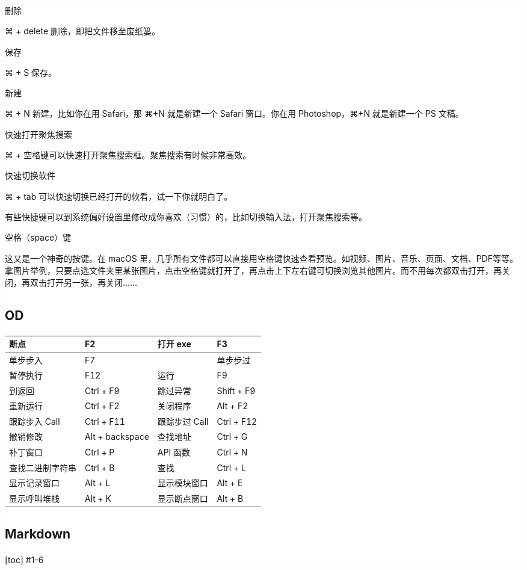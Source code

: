 
删除

⌘ + delete 删除，即把文件移至废纸篓。

保存

⌘ + S 保存。

新建

⌘ + N 新建，比如你在用 Safari，那 ⌘+N 就是新建一个 Safari 窗口。你在用 Photoshop，⌘+N 就是新建一个 PS 文稿。

快速打开聚焦搜索

⌘ + 空格键可以快速打开聚焦搜索框。聚焦搜索有时候非常高效。

快速切换软件

⌘ + tab 可以快速切换已经打开的软看，试一下你就明白了。

有些快捷键可以到系统偏好设置里修改成你喜欢（习惯）的，比如切换输入法，打开聚焦搜索等。

空格（space）键

这又是一个神奇的按键。在 macOS 里，几乎所有文件都可以直接用空格键快速查看预览。如视频、图片、音乐、页面、文档、PDF等等。拿图片举例，只要点选文件夹里某张图片，点击空格键就打开了，再点击上下左右键可切换浏览其他图片。而不用每次都双击打开，再关闭，再双击打开另一张，再关闭……



## OD
|断点|F2|打开 exe|F3|
|:-|:-|:-|:-|
|单步步入|F7||单步步过|F8|
|暂停执行|F12|运行|F9|
|到返回|Ctrl + F9|跳过异常|Shift + F9|
|重新运行|Ctrl + F2|关闭程序|Alt + F2|
|跟踪步入 Call|Ctrl + F11|跟踪步过 Call|Ctrl + F12|
|撤销修改|Alt + backspace|查找地址|Ctrl + G|
|补丁窗口|Ctrl + P|API 函数|Ctrl + N|
|查找二进制字符串|Ctrl + B|查找|Ctrl + L|查找命令|Ctrl + F|
|显示记录窗口|Alt + L|显示模块窗口|Alt + E|显示内存窗口|Alt + M|显示 CPU 窗口|Alt + C|
|显示呼叫堆栈|Alt + K|显示断点窗口|Alt + B|调试选项窗口|Alt + O|


## Markdown
[toc]
#1-6
